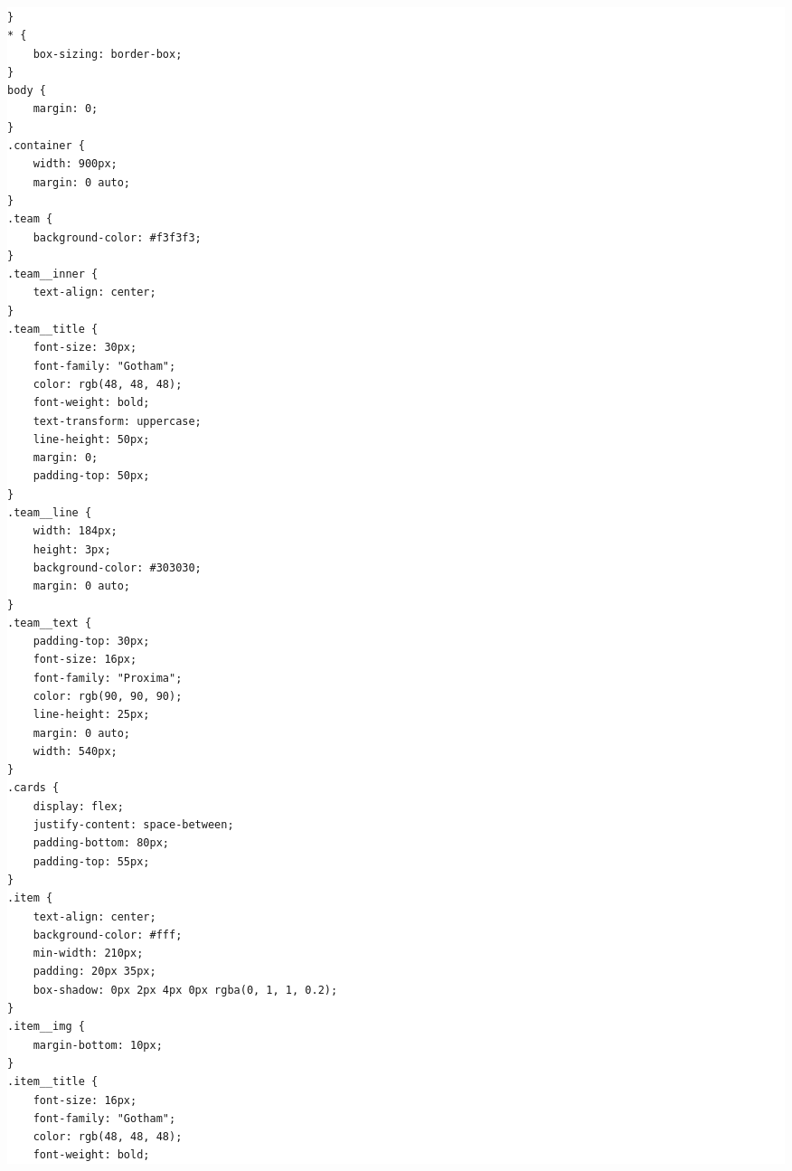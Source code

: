 ```
}
* {
    box-sizing: border-box;
}
body {
    margin: 0;
}
.container {
    width: 900px;
    margin: 0 auto;
}
.team {
    background-color: #f3f3f3;  
}
.team__inner {
    text-align: center;
}
.team__title {
    font-size: 30px;
    font-family: "Gotham";
    color: rgb(48, 48, 48);
    font-weight: bold;
    text-transform: uppercase;
    line-height: 50px; 
    margin: 0;
    padding-top: 50px;
}
.team__line {
    width: 184px;
    height: 3px;
    background-color: #303030;
    margin: 0 auto;
}
.team__text {
    padding-top: 30px;
    font-size: 16px;
    font-family: "Proxima";
    color: rgb(90, 90, 90);
    line-height: 25px; 
    margin: 0 auto; 
    width: 540px;
}
.cards {
    display: flex;
    justify-content: space-between;  
    padding-bottom: 80px;
    padding-top: 55px;
}
.item {
    text-align: center;
    background-color: #fff;
    min-width: 210px;
    padding: 20px 35px;
    box-shadow: 0px 2px 4px 0px rgba(0, 1, 1, 0.2); 
}
.item__img {
    margin-bottom: 10px;
}
.item__title {
    font-size: 16px;
    font-family: "Gotham";
    color: rgb(48, 48, 48);
    font-weight: bold;
```